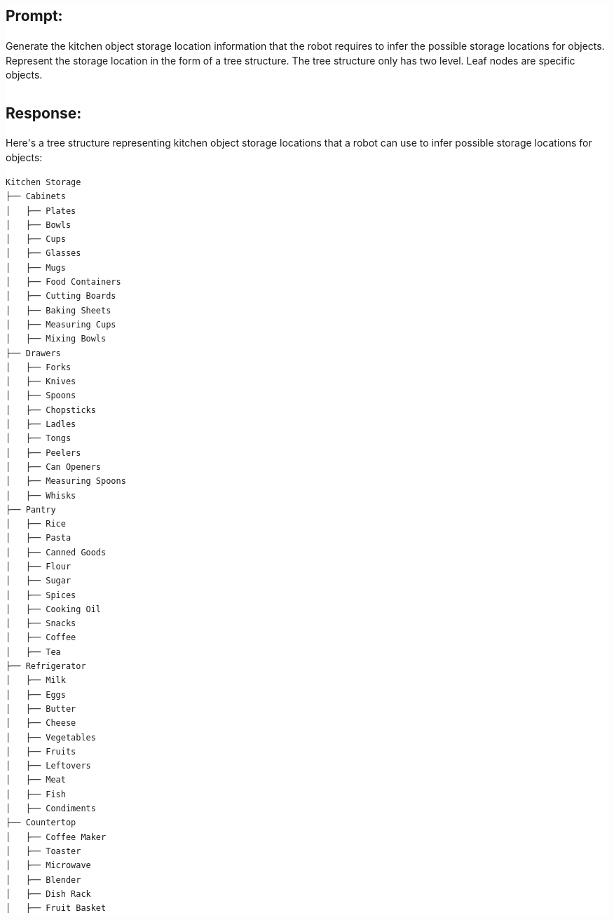 ## Prompt:
Generate the kitchen object storage location information that the robot requires to infer the possible storage locations for objects. Represent the storage location in the form of a tree structure. The tree structure only has two level. Leaf nodes are specific objects.

## Response:
Here's a tree structure representing kitchen object storage locations that a robot can use to infer possible storage locations for objects:

```
Kitchen Storage
├── Cabinets
│   ├── Plates
│   ├── Bowls
│   ├── Cups
│   ├── Glasses
│   ├── Mugs
│   ├── Food Containers
│   ├── Cutting Boards
│   ├── Baking Sheets
│   ├── Measuring Cups
│   ├── Mixing Bowls
├── Drawers
│   ├── Forks
│   ├── Knives
│   ├── Spoons
│   ├── Chopsticks
│   ├── Ladles
│   ├── Tongs
│   ├── Peelers
│   ├── Can Openers
│   ├── Measuring Spoons
│   ├── Whisks
├── Pantry
│   ├── Rice
│   ├── Pasta
│   ├── Canned Goods
│   ├── Flour
│   ├── Sugar
│   ├── Spices
│   ├── Cooking Oil
│   ├── Snacks
│   ├── Coffee
│   ├── Tea
├── Refrigerator
│   ├── Milk
│   ├── Eggs
│   ├── Butter
│   ├── Cheese
│   ├── Vegetables
│   ├── Fruits
│   ├── Leftovers
│   ├── Meat
│   ├── Fish
│   ├── Condiments
├── Countertop
│   ├── Coffee Maker
│   ├── Toaster
│   ├── Microwave
│   ├── Blender
│   ├── Dish Rack
│   ├── Fruit Basket
```